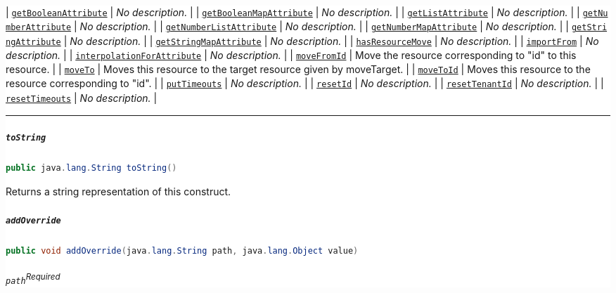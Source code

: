| <code><a href="#@cdktf/provider-azurerm.sentinelDataConnectorDynamics365.SentinelDataConnectorDynamics365.getBooleanAttribute">getBooleanAttribute</a></code> | *No description.* |
| <code><a href="#@cdktf/provider-azurerm.sentinelDataConnectorDynamics365.SentinelDataConnectorDynamics365.getBooleanMapAttribute">getBooleanMapAttribute</a></code> | *No description.* |
| <code><a href="#@cdktf/provider-azurerm.sentinelDataConnectorDynamics365.SentinelDataConnectorDynamics365.getListAttribute">getListAttribute</a></code> | *No description.* |
| <code><a href="#@cdktf/provider-azurerm.sentinelDataConnectorDynamics365.SentinelDataConnectorDynamics365.getNumberAttribute">getNumberAttribute</a></code> | *No description.* |
| <code><a href="#@cdktf/provider-azurerm.sentinelDataConnectorDynamics365.SentinelDataConnectorDynamics365.getNumberListAttribute">getNumberListAttribute</a></code> | *No description.* |
| <code><a href="#@cdktf/provider-azurerm.sentinelDataConnectorDynamics365.SentinelDataConnectorDynamics365.getNumberMapAttribute">getNumberMapAttribute</a></code> | *No description.* |
| <code><a href="#@cdktf/provider-azurerm.sentinelDataConnectorDynamics365.SentinelDataConnectorDynamics365.getStringAttribute">getStringAttribute</a></code> | *No description.* |
| <code><a href="#@cdktf/provider-azurerm.sentinelDataConnectorDynamics365.SentinelDataConnectorDynamics365.getStringMapAttribute">getStringMapAttribute</a></code> | *No description.* |
| <code><a href="#@cdktf/provider-azurerm.sentinelDataConnectorDynamics365.SentinelDataConnectorDynamics365.hasResourceMove">hasResourceMove</a></code> | *No description.* |
| <code><a href="#@cdktf/provider-azurerm.sentinelDataConnectorDynamics365.SentinelDataConnectorDynamics365.importFrom">importFrom</a></code> | *No description.* |
| <code><a href="#@cdktf/provider-azurerm.sentinelDataConnectorDynamics365.SentinelDataConnectorDynamics365.interpolationForAttribute">interpolationForAttribute</a></code> | *No description.* |
| <code><a href="#@cdktf/provider-azurerm.sentinelDataConnectorDynamics365.SentinelDataConnectorDynamics365.moveFromId">moveFromId</a></code> | Move the resource corresponding to "id" to this resource. |
| <code><a href="#@cdktf/provider-azurerm.sentinelDataConnectorDynamics365.SentinelDataConnectorDynamics365.moveTo">moveTo</a></code> | Moves this resource to the target resource given by moveTarget. |
| <code><a href="#@cdktf/provider-azurerm.sentinelDataConnectorDynamics365.SentinelDataConnectorDynamics365.moveToId">moveToId</a></code> | Moves this resource to the resource corresponding to "id". |
| <code><a href="#@cdktf/provider-azurerm.sentinelDataConnectorDynamics365.SentinelDataConnectorDynamics365.putTimeouts">putTimeouts</a></code> | *No description.* |
| <code><a href="#@cdktf/provider-azurerm.sentinelDataConnectorDynamics365.SentinelDataConnectorDynamics365.resetId">resetId</a></code> | *No description.* |
| <code><a href="#@cdktf/provider-azurerm.sentinelDataConnectorDynamics365.SentinelDataConnectorDynamics365.resetTenantId">resetTenantId</a></code> | *No description.* |
| <code><a href="#@cdktf/provider-azurerm.sentinelDataConnectorDynamics365.SentinelDataConnectorDynamics365.resetTimeouts">resetTimeouts</a></code> | *No description.* |

---

##### `toString` <a name="toString" id="@cdktf/provider-azurerm.sentinelDataConnectorDynamics365.SentinelDataConnectorDynamics365.toString"></a>

```java
public java.lang.String toString()
```

Returns a string representation of this construct.

##### `addOverride` <a name="addOverride" id="@cdktf/provider-azurerm.sentinelDataConnectorDynamics365.SentinelDataConnectorDynamics365.addOverride"></a>

```java
public void addOverride(java.lang.String path, java.lang.Object value)
```

###### `path`<sup>Required</sup> <a name="path" id="@cdktf/provider-azurerm.sentinelDataConnectorDynamics365.SentinelDataConnectorDynamics365.addOverride.parameter.path"></a>
